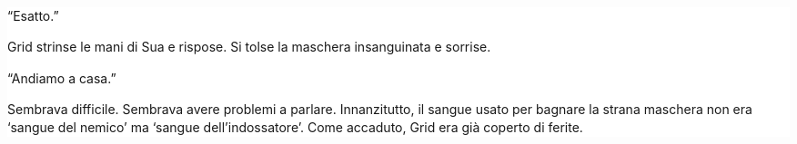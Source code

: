 “Esatto.”


Grid strinse le mani di Sua e rispose. Si tolse la maschera insanguinata e sorrise.


“Andiamo a casa.”


Sembrava difficile. Sembrava avere problemi a parlare. Innanzitutto, il sangue usato per bagnare la strana maschera non era ‘sangue del nemico’ ma ‘sangue dell’indossatore’. Come accaduto, Grid era già coperto di ferite.
                                


                                



